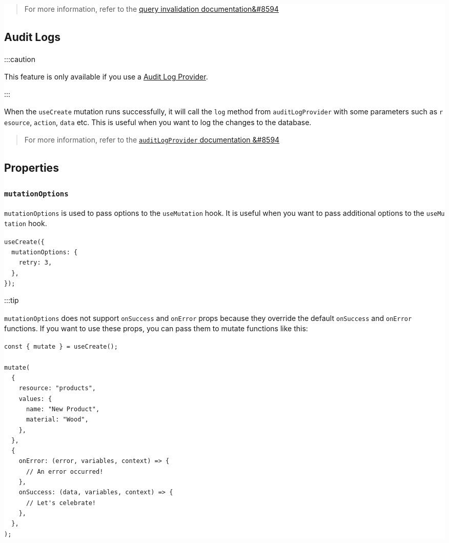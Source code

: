 > For more information, refer to the [query invalidation documentation&#8594](https://tanstack.com/query/v4/docs/react/guides/query-invalidation)

## Audit Logs

:::caution

This feature is only available if you use a [Audit Log Provider](/docs/api-reference/core/providers/audit-log-provider/).

:::

When the `useCreate` mutation runs successfully, it will call the `log` method from `auditLogProvider` with some parameters such as `resource`, `action`, `data` etc. This is useful when you want to log the changes to the database.

> For more information, refer to the [`auditLogProvider` documentation &#8594](/docs/api-reference/core/providers/audit-log-provider/)

## Properties

### `mutationOptions`

`mutationOptions` is used to pass options to the `useMutation` hook. It is useful when you want to pass additional options to the `useMutation` hook.

```tsx
useCreate({
  mutationOptions: {
    retry: 3,
  },
});
```

:::tip

`mutationOptions` does not support `onSuccess` and `onError` props because they override the default `onSuccess` and `onError` functions. If you want to use these props, you can pass them to mutate functions like this:

```tsx
const { mutate } = useCreate();

mutate(
  {
    resource: "products",
    values: {
      name: "New Product",
      material: "Wood",
    },
  },
  {
    onError: (error, variables, context) => {
      // An error occurred!
    },
    onSuccess: (data, variables, context) => {
      // Let's celebrate!
    },
  },
);
```
